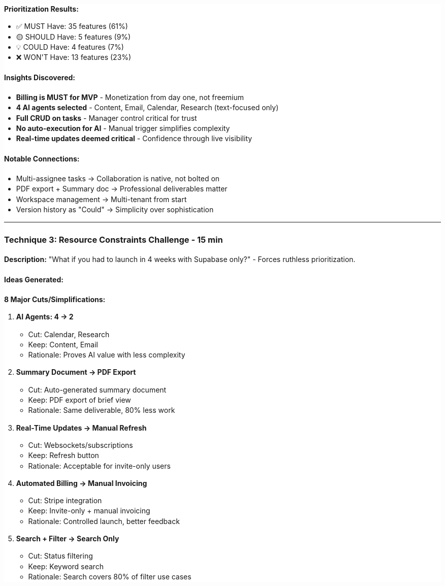 **Prioritization Results:**
- ✅ MUST Have: 35 features (61%)
- 🟡 SHOULD Have: 5 features (9%)
- 💡 COULD Have: 4 features (7%)
- ❌ WON'T Have: 13 features (23%)

#### Insights Discovered:

- **Billing is MUST for MVP** - Monetization from day one, not freemium
- **4 AI agents selected** - Content, Email, Calendar, Research (text-focused only)
- **Full CRUD on tasks** - Manager control critical for trust
- **No auto-execution for AI** - Manual trigger simplifies complexity
- **Real-time updates deemed critical** - Confidence through live visibility

#### Notable Connections:

- Multi-assignee tasks → Collaboration is native, not bolted on
- PDF export + Summary doc → Professional deliverables matter
- Workspace management → Multi-tenant from start
- Version history as "Could" → Simplicity over sophistication

---

### Technique 3: Resource Constraints Challenge - 15 min

**Description:** "What if you had to launch in 4 weeks with Supabase only?" - Forces ruthless prioritization.

#### Ideas Generated:

**8 Major Cuts/Simplifications:**

1. **AI Agents: 4 → 2**
   - Cut: Calendar, Research
   - Keep: Content, Email
   - Rationale: Proves AI value with less complexity

2. **Summary Document → PDF Export**
   - Cut: Auto-generated summary document
   - Keep: PDF export of brief view
   - Rationale: Same deliverable, 80% less work

3. **Real-Time Updates → Manual Refresh**
   - Cut: Websockets/subscriptions
   - Keep: Refresh button
   - Rationale: Acceptable for invite-only users

4. **Automated Billing → Manual Invoicing**
   - Cut: Stripe integration
   - Keep: Invite-only + manual invoicing
   - Rationale: Controlled launch, better feedback

5. **Search + Filter → Search Only**
   - Cut: Status filtering
   - Keep: Keyword search
   - Rationale: Search covers 80% of filter use cases
